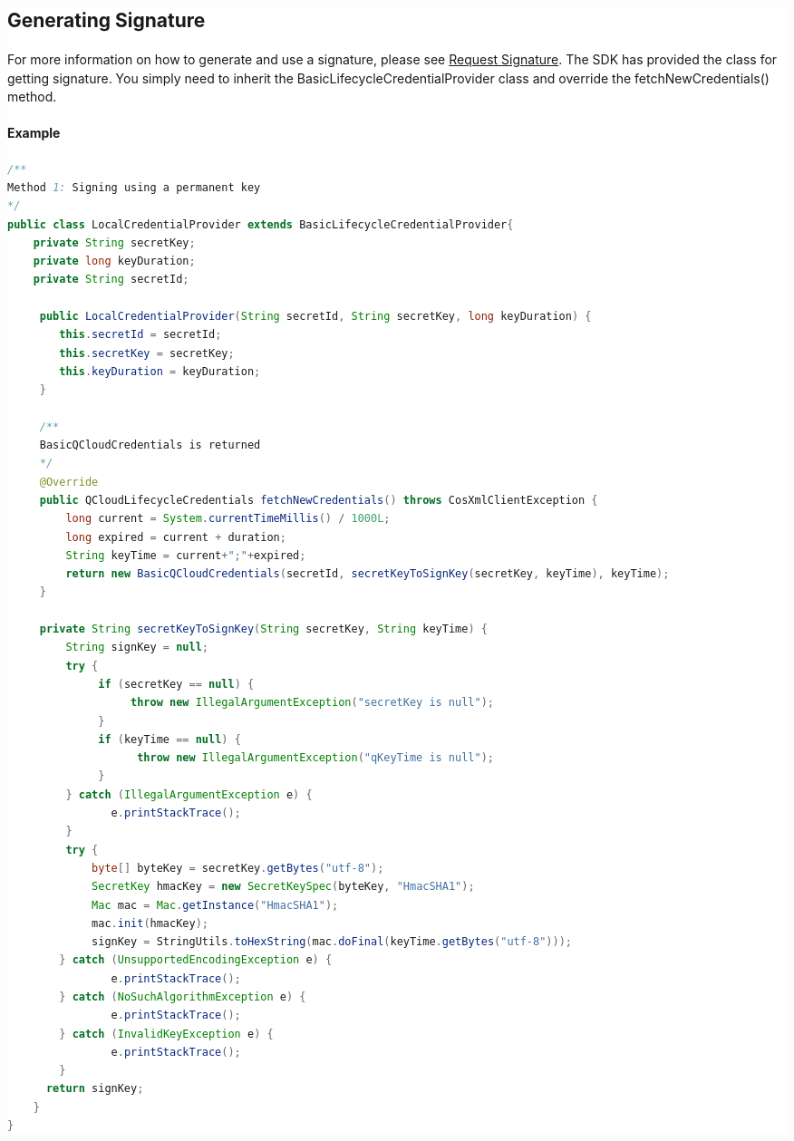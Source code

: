 ## Generating Signature

For more information on how to generate and use a signature, please see [Request Signature](https://intl.cloud.tencent.com/document/product/436/7778). The SDK has provided the class for getting signature. You simply need to inherit the BasicLifecycleCredentialProvider class and override the fetchNewCredentials() method. 

#### Example
```java
/**
Method 1: Signing using a permanent key
*/
public class LocalCredentialProvider extends BasicLifecycleCredentialProvider{
    private String secretKey;
    private long keyDuration;
    private String secretId;

     public LocalCredentialProvider(String secretId, String secretKey, long keyDuration) {
        this.secretId = secretId;
        this.secretKey = secretKey;
        this.keyDuration = keyDuration;
     }

     /**
     BasicQCloudCredentials is returned
	 */
     @Override
     public QCloudLifecycleCredentials fetchNewCredentials() throws CosXmlClientException {
         long current = System.currentTimeMillis() / 1000L;
         long expired = current + duration;
         String keyTime = current+";"+expired;
         return new BasicQCloudCredentials(secretId, secretKeyToSignKey(secretKey, keyTime), keyTime);
     }

     private String secretKeyToSignKey(String secretKey, String keyTime) {
         String signKey = null;
         try {
              if (secretKey == null) {
                   throw new IllegalArgumentException("secretKey is null");
              }
              if (keyTime == null) {
                    throw new IllegalArgumentException("qKeyTime is null");
              }
         } catch (IllegalArgumentException e) {
                e.printStackTrace();
         }
         try {
             byte[] byteKey = secretKey.getBytes("utf-8");
             SecretKey hmacKey = new SecretKeySpec(byteKey, "HmacSHA1");
             Mac mac = Mac.getInstance("HmacSHA1");
             mac.init(hmacKey);
             signKey = StringUtils.toHexString(mac.doFinal(keyTime.getBytes("utf-8")));
        } catch (UnsupportedEncodingException e) {
                e.printStackTrace();
        } catch (NoSuchAlgorithmException e) {
                e.printStackTrace();
        } catch (InvalidKeyException e) {
                e.printStackTrace();
        }
      return signKey;
    }
}
```